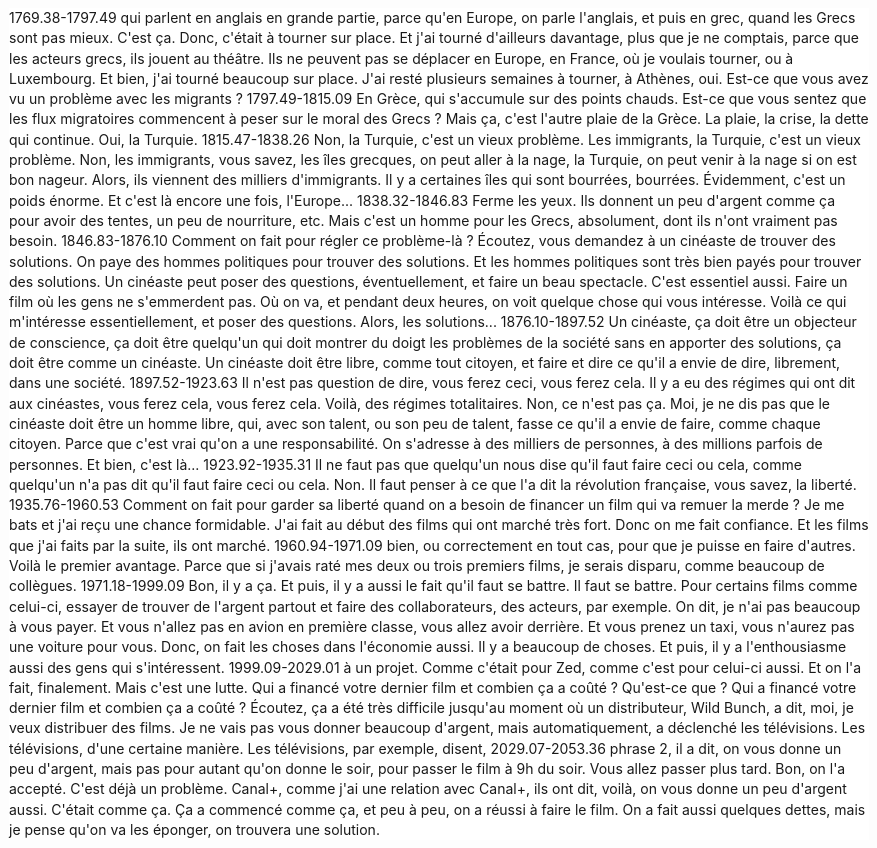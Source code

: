 1769.38-1797.49   qui parlent en anglais en grande partie, parce qu'en Europe, on parle l'anglais, et puis en grec, quand les Grecs sont pas mieux. C'est ça. Donc, c'était à tourner sur place. Et j'ai tourné d'ailleurs davantage, plus que je ne comptais, parce que les acteurs grecs, ils jouent au théâtre. Ils ne peuvent pas se déplacer en Europe, en France, où je voulais tourner, ou à Luxembourg. Et bien, j'ai tourné beaucoup sur place. J'ai resté plusieurs semaines à tourner, à Athènes, oui. Est-ce que vous avez vu un problème avec les migrants ?
1797.49-1815.09   En Grèce, qui s'accumule sur des points chauds. Est-ce que vous sentez que les flux migratoires commencent à peser sur le moral des Grecs ? Mais ça, c'est l'autre plaie de la Grèce. La plaie, la crise, la dette qui continue. Oui, la Turquie.
1815.47-1838.26   Non, la Turquie, c'est un vieux problème. Les immigrants, la Turquie, c'est un vieux problème. Non, les immigrants, vous savez, les îles grecques, on peut aller à la nage, la Turquie, on peut venir à la nage si on est bon nageur. Alors, ils viennent des milliers d'immigrants. Il y a certaines îles qui sont bourrées, bourrées. Évidemment, c'est un poids énorme. Et c'est là encore une fois, l'Europe...
1838.32-1846.83   Ferme les yeux. Ils donnent un peu d'argent comme ça pour avoir des tentes, un peu de nourriture, etc. Mais c'est un homme pour les Grecs, absolument, dont ils n'ont vraiment pas besoin.
1846.83-1876.10   Comment on fait pour régler ce problème-là ? Écoutez, vous demandez à un cinéaste de trouver des solutions. On paye des hommes politiques pour trouver des solutions. Et les hommes politiques sont très bien payés pour trouver des solutions. Un cinéaste peut poser des questions, éventuellement, et faire un beau spectacle. C'est essentiel aussi. Faire un film où les gens ne s'emmerdent pas. Où on va, et pendant deux heures, on voit quelque chose qui vous intéresse. Voilà ce qui m'intéresse essentiellement, et poser des questions. Alors, les solutions...
1876.10-1897.52   Un cinéaste, ça doit être un objecteur de conscience, ça doit être quelqu'un qui doit montrer du doigt les problèmes de la société sans en apporter des solutions, ça doit être comme un cinéaste. Un cinéaste doit être libre, comme tout citoyen, et faire et dire ce qu'il a envie de dire, librement, dans une société.
1897.52-1923.63   Il n'est pas question de dire, vous ferez ceci, vous ferez cela. Il y a eu des régimes qui ont dit aux cinéastes, vous ferez cela, vous ferez cela. Voilà, des régimes totalitaires. Non, ce n'est pas ça. Moi, je ne dis pas que le cinéaste doit être un homme libre, qui, avec son talent, ou son peu de talent, fasse ce qu'il a envie de faire, comme chaque citoyen. Parce que c'est vrai qu'on a une responsabilité. On s'adresse à des milliers de personnes, à des millions parfois de personnes. Et bien, c'est là...
1923.92-1935.31   Il ne faut pas que quelqu'un nous dise qu'il faut faire ceci ou cela, comme quelqu'un n'a pas dit qu'il faut faire ceci ou cela. Non. Il faut penser à ce que l'a dit la révolution française, vous savez, la liberté.
1935.76-1960.53   Comment on fait pour garder sa liberté quand on a besoin de financer un film qui va remuer la merde ? Je me bats et j'ai reçu une chance formidable. J'ai fait au début des films qui ont marché très fort. Donc on me fait confiance. Et les films que j'ai faits par la suite, ils ont marché.
1960.94-1971.09   bien, ou correctement en tout cas, pour que je puisse en faire d'autres. Voilà le premier avantage. Parce que si j'avais raté mes deux ou trois premiers films, je serais disparu, comme beaucoup de collègues.
1971.18-1999.09   Bon, il y a ça. Et puis, il y a aussi le fait qu'il faut se battre. Il faut se battre. Pour certains films comme celui-ci, essayer de trouver de l'argent partout et faire des collaborateurs, des acteurs, par exemple. On dit, je n'ai pas beaucoup à vous payer. Et vous n'allez pas en avion en première classe, vous allez avoir derrière. Et vous prenez un taxi, vous n'aurez pas une voiture pour vous. Donc, on fait les choses dans l'économie aussi. Il y a beaucoup de choses. Et puis, il y a l'enthousiasme aussi des gens qui s'intéressent.
1999.09-2029.01   à un projet. Comme c'était pour Zed, comme c'est pour celui-ci aussi. Et on l'a fait, finalement. Mais c'est une lutte. Qui a financé votre dernier film et combien ça a coûté ? Qu'est-ce que ? Qui a financé votre dernier film et combien ça a coûté ? Écoutez, ça a été très difficile jusqu'au moment où un distributeur, Wild Bunch, a dit, moi, je veux distribuer des films. Je ne vais pas vous donner beaucoup d'argent, mais automatiquement, a déclenché les télévisions. Les télévisions, d'une certaine manière. Les télévisions, par exemple, disent,
2029.07-2053.36   phrase 2, il a dit, on vous donne un peu d'argent, mais pas pour autant qu'on donne le soir, pour passer le film à 9h du soir. Vous allez passer plus tard. Bon, on l'a accepté. C'est déjà un problème. Canal+, comme j'ai une relation avec Canal+, ils ont dit, voilà, on vous donne un peu d'argent aussi. C'était comme ça. Ça a commencé comme ça, et peu à peu, on a réussi à faire le film. On a fait aussi quelques dettes, mais je pense qu'on va les éponger, on trouvera une solution.